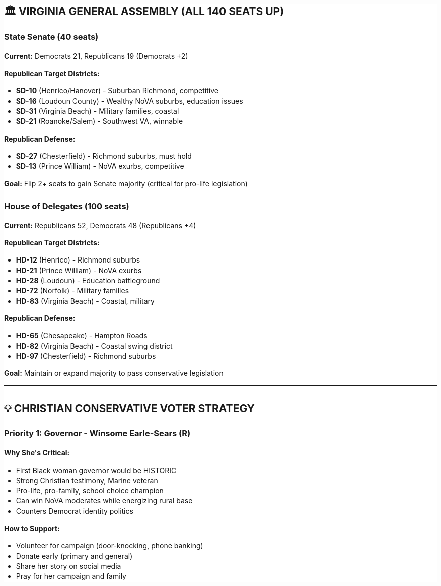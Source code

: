 ## 🏛️ VIRGINIA GENERAL ASSEMBLY (ALL 140 SEATS UP)

### **State Senate** (40 seats)

**Current:** Democrats 21, Republicans 19 (Democrats +2)

**Republican Target Districts:**
- **SD-10** (Henrico/Hanover) - Suburban Richmond, competitive
- **SD-16** (Loudoun County) - Wealthy NoVA suburbs, education issues
- **SD-31** (Virginia Beach) - Military families, coastal
- **SD-21** (Roanoke/Salem) - Southwest VA, winnable

**Republican Defense:**
- **SD-27** (Chesterfield) - Richmond suburbs, must hold
- **SD-13** (Prince William) - NoVA exurbs, competitive

**Goal:** Flip 2+ seats to gain Senate majority (critical for pro-life legislation)

### **House of Delegates** (100 seats)

**Current:** Republicans 52, Democrats 48 (Republicans +4)

**Republican Target Districts:**
- **HD-12** (Henrico) - Richmond suburbs
- **HD-21** (Prince William) - NoVA exurbs
- **HD-28** (Loudoun) - Education battleground
- **HD-72** (Norfolk) - Military families
- **HD-83** (Virginia Beach) - Coastal, military

**Republican Defense:**
- **HD-65** (Chesapeake) - Hampton Roads
- **HD-82** (Virginia Beach) - Coastal swing district
- **HD-97** (Chesterfield) - Richmond suburbs

**Goal:** Maintain or expand majority to pass conservative legislation

---

## 💡 CHRISTIAN CONSERVATIVE VOTER STRATEGY

### **Priority 1: Governor - Winsome Earle-Sears (R)**

**Why She's Critical:**
- First Black woman governor would be HISTORIC
- Strong Christian testimony, Marine veteran
- Pro-life, pro-family, school choice champion
- Can win NoVA moderates while energizing rural base
- Counters Democrat identity politics

**How to Support:**
- Volunteer for campaign (door-knocking, phone banking)
- Donate early (primary and general)
- Share her story on social media
- Pray for her campaign and family
